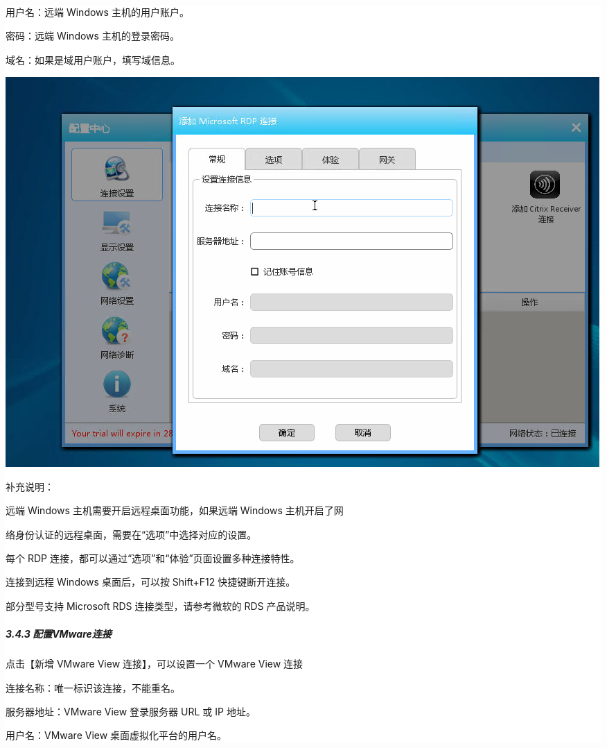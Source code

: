 用户名：远端 Windows 主机的用户账户。

密码：远端 Windows 主机的登录密码。

域名：如果是域用户账户，填写域信息。

![](./images/use-detail/DoraOS_UserDetail_07.png)

补充说明：

远端 Windows 主机需要开启远程桌面功能，如果远端 Windows 主机开启了网

络身份认证的远程桌面，需要在“选项”中选择对应的设置。

每个 RDP 连接，都可以通过“选项”和“体验”页面设置多种连接特性。

连接到远程 Windows 桌面后，可以按 Shift+F12 快捷键断开连接。

部分型号支持 Microsoft RDS 连接类型，请参考微软的 RDS 产品说明。

##### 3.4.3 配置VMware连接

点击【新增 VMware View 连接】，可以设置一个 VMware View 连接

连接名称：唯一标识该连接，不能重名。

服务器地址：VMware View 登录服务器 URL 或 IP 地址。

用户名：VMware View 桌面虚拟化平台的用户名。
